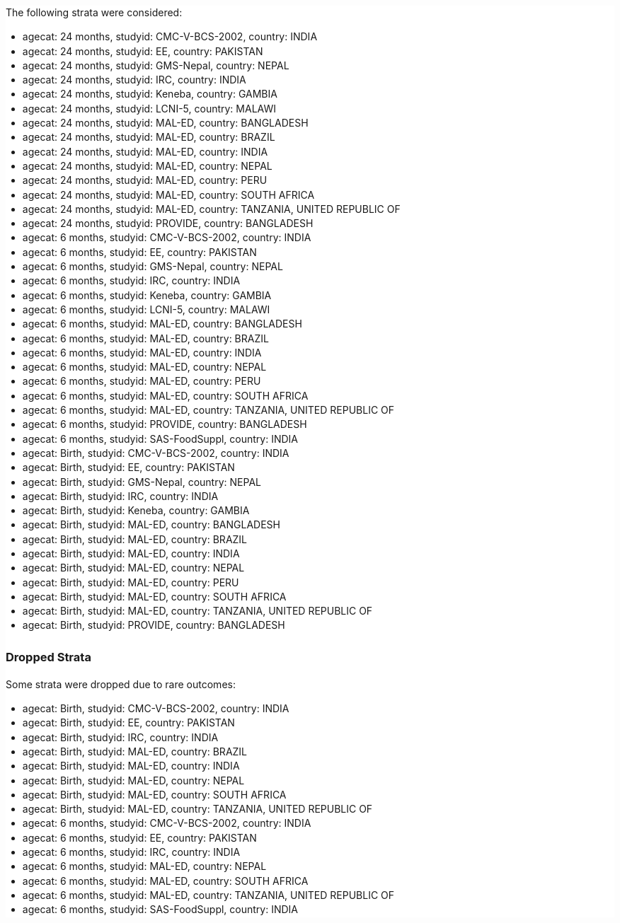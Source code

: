 
The following strata were considered:

* agecat: 24 months, studyid: CMC-V-BCS-2002, country: INDIA
* agecat: 24 months, studyid: EE, country: PAKISTAN
* agecat: 24 months, studyid: GMS-Nepal, country: NEPAL
* agecat: 24 months, studyid: IRC, country: INDIA
* agecat: 24 months, studyid: Keneba, country: GAMBIA
* agecat: 24 months, studyid: LCNI-5, country: MALAWI
* agecat: 24 months, studyid: MAL-ED, country: BANGLADESH
* agecat: 24 months, studyid: MAL-ED, country: BRAZIL
* agecat: 24 months, studyid: MAL-ED, country: INDIA
* agecat: 24 months, studyid: MAL-ED, country: NEPAL
* agecat: 24 months, studyid: MAL-ED, country: PERU
* agecat: 24 months, studyid: MAL-ED, country: SOUTH AFRICA
* agecat: 24 months, studyid: MAL-ED, country: TANZANIA, UNITED REPUBLIC OF
* agecat: 24 months, studyid: PROVIDE, country: BANGLADESH
* agecat: 6 months, studyid: CMC-V-BCS-2002, country: INDIA
* agecat: 6 months, studyid: EE, country: PAKISTAN
* agecat: 6 months, studyid: GMS-Nepal, country: NEPAL
* agecat: 6 months, studyid: IRC, country: INDIA
* agecat: 6 months, studyid: Keneba, country: GAMBIA
* agecat: 6 months, studyid: LCNI-5, country: MALAWI
* agecat: 6 months, studyid: MAL-ED, country: BANGLADESH
* agecat: 6 months, studyid: MAL-ED, country: BRAZIL
* agecat: 6 months, studyid: MAL-ED, country: INDIA
* agecat: 6 months, studyid: MAL-ED, country: NEPAL
* agecat: 6 months, studyid: MAL-ED, country: PERU
* agecat: 6 months, studyid: MAL-ED, country: SOUTH AFRICA
* agecat: 6 months, studyid: MAL-ED, country: TANZANIA, UNITED REPUBLIC OF
* agecat: 6 months, studyid: PROVIDE, country: BANGLADESH
* agecat: 6 months, studyid: SAS-FoodSuppl, country: INDIA
* agecat: Birth, studyid: CMC-V-BCS-2002, country: INDIA
* agecat: Birth, studyid: EE, country: PAKISTAN
* agecat: Birth, studyid: GMS-Nepal, country: NEPAL
* agecat: Birth, studyid: IRC, country: INDIA
* agecat: Birth, studyid: Keneba, country: GAMBIA
* agecat: Birth, studyid: MAL-ED, country: BANGLADESH
* agecat: Birth, studyid: MAL-ED, country: BRAZIL
* agecat: Birth, studyid: MAL-ED, country: INDIA
* agecat: Birth, studyid: MAL-ED, country: NEPAL
* agecat: Birth, studyid: MAL-ED, country: PERU
* agecat: Birth, studyid: MAL-ED, country: SOUTH AFRICA
* agecat: Birth, studyid: MAL-ED, country: TANZANIA, UNITED REPUBLIC OF
* agecat: Birth, studyid: PROVIDE, country: BANGLADESH

### Dropped Strata

Some strata were dropped due to rare outcomes:

* agecat: Birth, studyid: CMC-V-BCS-2002, country: INDIA
* agecat: Birth, studyid: EE, country: PAKISTAN
* agecat: Birth, studyid: IRC, country: INDIA
* agecat: Birth, studyid: MAL-ED, country: BRAZIL
* agecat: Birth, studyid: MAL-ED, country: INDIA
* agecat: Birth, studyid: MAL-ED, country: NEPAL
* agecat: Birth, studyid: MAL-ED, country: SOUTH AFRICA
* agecat: Birth, studyid: MAL-ED, country: TANZANIA, UNITED REPUBLIC OF
* agecat: 6 months, studyid: CMC-V-BCS-2002, country: INDIA
* agecat: 6 months, studyid: EE, country: PAKISTAN
* agecat: 6 months, studyid: IRC, country: INDIA
* agecat: 6 months, studyid: MAL-ED, country: NEPAL
* agecat: 6 months, studyid: MAL-ED, country: SOUTH AFRICA
* agecat: 6 months, studyid: MAL-ED, country: TANZANIA, UNITED REPUBLIC OF
* agecat: 6 months, studyid: SAS-FoodSuppl, country: INDIA